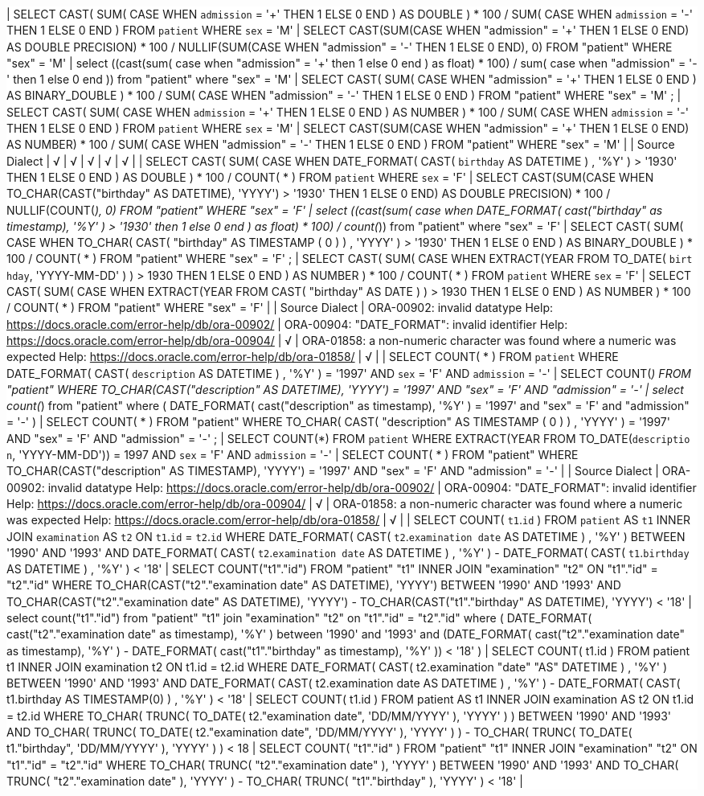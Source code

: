 | SELECT CAST( SUM( CASE WHEN `admission` = '+' THEN 1 ELSE 0 END ) AS DOUBLE ) * 100 / SUM( CASE WHEN `admission` = '-' THEN 1 ELSE 0 END ) FROM `patient` WHERE `sex` = 'M'  | SELECT CAST(SUM(CASE WHEN "admission" = '+' THEN 1 ELSE 0 END) AS DOUBLE PRECISION) * 100 / NULLIF(SUM(CASE WHEN "admission" = '-' THEN 1 ELSE 0 END), 0) FROM "patient" WHERE "sex" = 'M' |  select ((cast(sum(   case     when "admission" = '+' then 1     else 0   end ) as float) * 100) / sum(   case     when "admission" = '-' then 1     else 0   end )) from "patient" where "sex" = 'M' | SELECT CAST( SUM( CASE WHEN "admission" = '+' THEN 1 ELSE 0 END ) AS BINARY_DOUBLE ) * 100 / SUM( CASE WHEN "admission" = '-' THEN 1 ELSE 0 END ) FROM "patient" WHERE "sex" = 'M' ; | SELECT CAST( SUM( CASE WHEN `admission` = '+' THEN 1 ELSE 0 END ) AS NUMBER ) * 100 / SUM( CASE WHEN `admission` = '-' THEN 1 ELSE 0 END ) FROM `patient` WHERE `sex` = 'M' | SELECT CAST(SUM(CASE WHEN "admission" = '+' THEN 1 ELSE 0 END) AS NUMBER) * 100 / SUM( CASE WHEN "admission" = '-' THEN 1 ELSE 0 END ) FROM "patient" WHERE "sex" = 'M' |
| Source Dialect | √ | √ | √ | √ | √ |
| SELECT CAST( SUM( CASE WHEN DATE_FORMAT( CAST( `birthday` AS DATETIME ) , '%Y' ) > '1930' THEN 1 ELSE 0 END ) AS DOUBLE ) * 100 / COUNT( * ) FROM `patient` WHERE `sex` = 'F'  | SELECT CAST(SUM(CASE WHEN TO_CHAR(CAST("birthday" AS DATETIME), 'YYYY') > '1930' THEN 1 ELSE 0 END) AS DOUBLE PRECISION) * 100 / NULLIF(COUNT(*), 0) FROM "patient" WHERE "sex" = 'F' |  select ((cast(sum(   case     when DATE_FORMAT(       cast("birthday" as timestamp),       '%Y'     ) > '1930' then 1     else 0   end ) as float) * 100) / count(*)) from "patient" where "sex" = 'F' | SELECT CAST( SUM( CASE WHEN TO_CHAR( CAST( "birthday" AS TIMESTAMP ( 0 ) ) , 'YYYY' ) > '1930' THEN 1 ELSE 0 END ) AS BINARY_DOUBLE ) * 100 / COUNT( * ) FROM "patient" WHERE "sex" = 'F' ; | SELECT CAST( SUM( CASE WHEN EXTRACT(YEAR FROM TO_DATE( `birthday`, 'YYYY-MM-DD' ) ) > 1930 THEN 1 ELSE 0 END ) AS NUMBER ) * 100 / COUNT( * ) FROM `patient` WHERE `sex` = 'F' | SELECT CAST( SUM( CASE WHEN EXTRACT(YEAR FROM CAST( "birthday" AS DATE ) )  > 1930 THEN 1 ELSE 0 END ) AS NUMBER ) * 100 / COUNT( * ) FROM "patient" WHERE "sex" = 'F' |
| Source Dialect | ORA-00902: invalid datatype Help: https://docs.oracle.com/error-help/db/ora-00902/ | ORA-00904: "DATE_FORMAT": invalid identifier Help: https://docs.oracle.com/error-help/db/ora-00904/ | √ | ORA-01858: a non-numeric character was found where a numeric was expected Help: https://docs.oracle.com/error-help/db/ora-01858/ | √ |
| SELECT COUNT( * ) FROM `patient` WHERE DATE_FORMAT( CAST( `description` AS DATETIME ) , '%Y' ) = '1997' AND `sex` = 'F' AND `admission` = '-'  | SELECT COUNT(*) FROM "patient" WHERE TO_CHAR(CAST("description" AS DATETIME), 'YYYY') = '1997' AND "sex" = 'F' AND "admission" = '-' |  select count(*) from "patient" where (   DATE_FORMAT(     cast("description" as timestamp),     '%Y'   ) = '1997'   and "sex" = 'F'   and "admission" = '-' ) | SELECT COUNT( * ) FROM "patient" WHERE TO_CHAR( CAST( "description" AS TIMESTAMP ( 0 ) ) , 'YYYY' ) = '1997' AND "sex" = 'F' AND "admission" = '-' ; | SELECT COUNT(*) FROM `patient` WHERE EXTRACT(YEAR FROM TO_DATE(`description`, 'YYYY-MM-DD')) = 1997 AND `sex` = 'F' AND `admission` = '-' | SELECT COUNT( * ) FROM "patient" WHERE TO_CHAR(CAST("description" AS TIMESTAMP), 'YYYY') = '1997' AND "sex" = 'F' AND "admission" = '-' |
| Source Dialect | ORA-00902: invalid datatype Help: https://docs.oracle.com/error-help/db/ora-00902/ | ORA-00904: "DATE_FORMAT": invalid identifier Help: https://docs.oracle.com/error-help/db/ora-00904/ | √ | ORA-01858: a non-numeric character was found where a numeric was expected Help: https://docs.oracle.com/error-help/db/ora-01858/ | √ |
| SELECT COUNT( `t1`.`id` ) FROM `patient` AS `t1` INNER JOIN `examination` AS `t2` ON `t1`.`id` = `t2`.`id` WHERE DATE_FORMAT( CAST( `t2`.`examination date` AS DATETIME ) , '%Y' ) BETWEEN '1990' AND '1993' AND DATE_FORMAT( CAST( `t2`.`examination date` AS DATETIME ) , '%Y' ) - DATE_FORMAT( CAST( `t1`.`birthday` AS DATETIME ) , '%Y' ) < '18'  | SELECT COUNT("t1"."id") FROM "patient" "t1" INNER JOIN "examination" "t2" ON "t1"."id" = "t2"."id" WHERE TO_CHAR(CAST("t2"."examination date" AS DATETIME), 'YYYY') BETWEEN '1990' AND '1993' AND TO_CHAR(CAST("t2"."examination date" AS DATETIME), 'YYYY') - TO_CHAR(CAST("t1"."birthday" AS DATETIME), 'YYYY') < '18' |  select count("t1"."id") from "patient" "t1"   join "examination" "t2"     on "t1"."id" = "t2"."id" where (   DATE_FORMAT(     cast("t2"."examination date" as timestamp),     '%Y'   ) between '1990' and '1993'   and (DATE_FORMAT(     cast("t2"."examination date" as timestamp),     '%Y'   ) - DATE_FORMAT(     cast("t1"."birthday" as timestamp),     '%Y'   )) < '18' ) | SELECT COUNT( t1.id ) FROM patient t1 INNER JOIN examination t2 ON t1.id = t2.id WHERE DATE_FORMAT( CAST( t2.examination "date" "AS" DATETIME ) , '%Y' ) BETWEEN '1990' AND '1993' AND DATE_FORMAT( CAST( t2.examination date AS DATETIME ) , '%Y' ) - DATE_FORMAT( CAST( t1.birthday AS TIMESTAMP(0) ) , '%Y' ) < '18'  | SELECT COUNT( t1.id ) FROM patient AS t1 INNER JOIN examination AS t2 ON t1.id = t2.id WHERE TO_CHAR( TRUNC( TO_DATE( t2."examination date", 'DD/MM/YYYY' ), 'YYYY' ) ) BETWEEN '1990' AND '1993' AND TO_CHAR( TRUNC( TO_DATE( t2."examination date", 'DD/MM/YYYY' ), 'YYYY' ) ) - TO_CHAR( TRUNC( TO_DATE( t1."birthday", 'DD/MM/YYYY' ), 'YYYY' ) ) < 18 | SELECT COUNT( "t1"."id" ) FROM "patient" "t1" INNER JOIN "examination" "t2" ON "t1"."id" = "t2"."id" WHERE TO_CHAR( TRUNC( "t2"."examination date" ), 'YYYY' ) BETWEEN '1990' AND '1993' AND TO_CHAR( TRUNC( "t2"."examination date" ), 'YYYY' ) - TO_CHAR( TRUNC( "t1"."birthday" ), 'YYYY' ) < '18' |